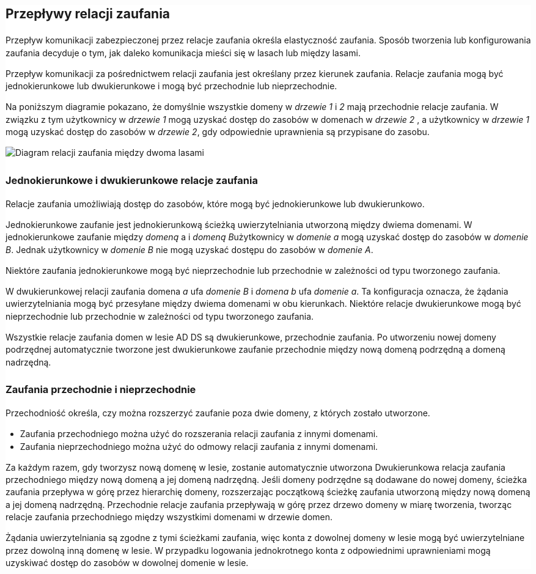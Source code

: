 ## <a name="trust-relationship-flows"></a>Przepływy relacji zaufania

Przepływ komunikacji zabezpieczonej przez relacje zaufania określa elastyczność zaufania. Sposób tworzenia lub konfigurowania zaufania decyduje o tym, jak daleko komunikacja mieści się w lasach lub między lasami.

Przepływ komunikacji za pośrednictwem relacji zaufania jest określany przez kierunek zaufania. Relacje zaufania mogą być jednokierunkowe lub dwukierunkowe i mogą być przechodnie lub nieprzechodnie.

Na poniższym diagramie pokazano, że domyślnie wszystkie domeny w *drzewie 1* i *2* mają przechodnie relacje zaufania. W związku z tym użytkownicy w *drzewie 1* mogą uzyskać dostęp do zasobów w domenach w *drzewie 2* , a użytkownicy w *drzewie 1* mogą uzyskać dostęp do zasobów w *drzewie 2*, gdy odpowiednie uprawnienia są przypisane do zasobu.

![Diagram relacji zaufania między dwoma lasami](./media/concepts-forest-trust/trust-relationships.png)

### <a name="one-way-and-two-way-trusts"></a>Jednokierunkowe i dwukierunkowe relacje zaufania

Relacje zaufania umożliwiają dostęp do zasobów, które mogą być jednokierunkowe lub dwukierunkowo.

Jednokierunkowe zaufanie jest jednokierunkową ścieżką uwierzytelniania utworzoną między dwiema domenami. W jednokierunkowe zaufanie między *domeną* a i *domeną B*użytkownicy w *domenie a* mogą uzyskać dostęp do zasobów w *domenie B*. Jednak użytkownicy w *domenie B* nie mogą uzyskać dostępu do zasobów w *domenie A*.

Niektóre zaufania jednokierunkowe mogą być nieprzechodnie lub przechodnie w zależności od typu tworzonego zaufania.

W dwukierunkowej relacji zaufania domena *a* ufa *domenie B* i *domena b* ufa *domenie a*. Ta konfiguracja oznacza, że żądania uwierzytelniania mogą być przesyłane między dwiema domenami w obu kierunkach. Niektóre relacje dwukierunkowe mogą być nieprzechodnie lub przechodnie w zależności od typu tworzonego zaufania.

Wszystkie relacje zaufania domen w lesie AD DS są dwukierunkowe, przechodnie zaufania. Po utworzeniu nowej domeny podrzędnej automatycznie tworzone jest dwukierunkowe zaufanie przechodnie między nową domeną podrzędną a domeną nadrzędną.

### <a name="transitive-and-non-transitive-trusts"></a>Zaufania przechodnie i nieprzechodnie

Przechodniość określa, czy można rozszerzyć zaufanie poza dwie domeny, z których zostało utworzone.

* Zaufania przechodniego można użyć do rozszerania relacji zaufania z innymi domenami.
* Zaufania nieprzechodniego można użyć do odmowy relacji zaufania z innymi domenami.

Za każdym razem, gdy tworzysz nową domenę w lesie, zostanie automatycznie utworzona Dwukierunkowa relacja zaufania przechodniego między nową domeną a jej domeną nadrzędną. Jeśli domeny podrzędne są dodawane do nowej domeny, ścieżka zaufania przepływa w górę przez hierarchię domeny, rozszerzając początkową ścieżkę zaufania utworzoną między nową domeną a jej domeną nadrzędną. Przechodnie relacje zaufania przepływają w górę przez drzewo domeny w miarę tworzenia, tworząc relacje zaufania przechodniego między wszystkimi domenami w drzewie domen.

Żądania uwierzytelniania są zgodne z tymi ścieżkami zaufania, więc konta z dowolnej domeny w lesie mogą być uwierzytelniane przez dowolną inną domenę w lesie. W przypadku logowania jednokrotnego konta z odpowiednimi uprawnieniami mogą uzyskiwać dostęp do zasobów w dowolnej domenie w lesie.
